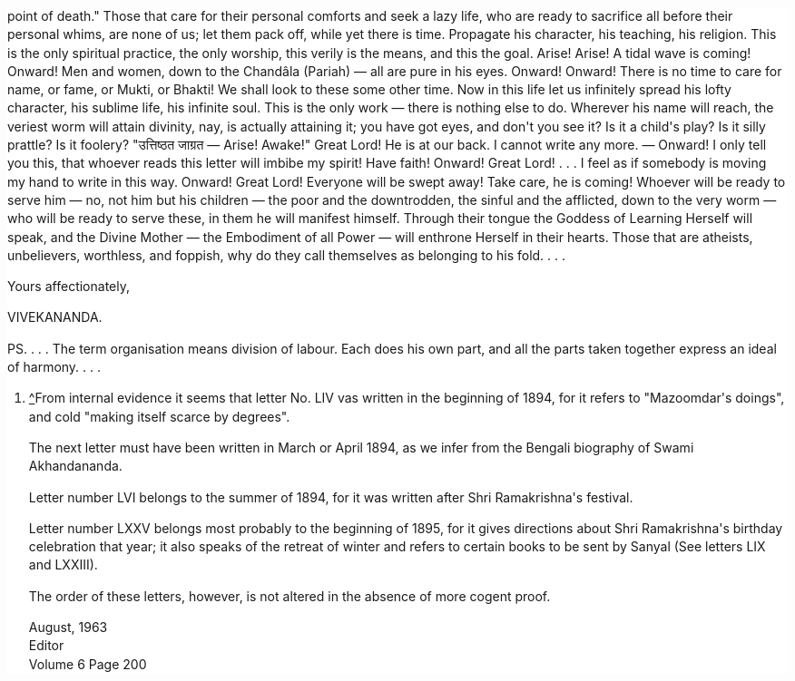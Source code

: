 point of death." Those that care for their personal comforts and seek a
lazy life, who are ready to sacrifice all before their personal whims,
are none of us; let them pack off, while yet there is time. Propagate
his character, his teaching, his religion. This is the only spiritual
practice, the only worship, this verily is the means, and this the goal.
Arise! Arise! A tidal wave is coming! Onward! Men and women, down to the
Chandâla (Pariah) — all are pure in his eyes. Onward! Onward! There is
no time to care for name, or fame, or Mukti, or Bhakti! We shall look to
these some other time. Now in this life let us infinitely spread his
lofty character, his sublime life, his infinite soul. This is the only
work — there is nothing else to do. Wherever his name will reach, the
veriest worm will attain divinity, nay, is actually attaining it; you
have got eyes, and don't you see it? Is it a child's play? Is it silly
prattle? Is it foolery? "उत्तिष्ठत जाग्रत — Arise! Awake!" Great Lord!
He is at our back. I cannot write any more. — Onward! I only tell you
this, that whoever reads this letter will imbibe my spirit! Have faith!
Onward! Great Lord! . . . I feel as if somebody is moving my hand to
write in this way. Onward! Great Lord! Everyone will be swept away! Take
care, he is coming! Whoever will be ready to serve him — no, not him but
his children — the poor and the downtrodden, the sinful and the
afflicted, down to the very worm — who will be ready to serve these, in
them he will manifest himself. Through their tongue the Goddess of
Learning Herself will speak, and the Divine Mother — the Embodiment of
all Power — will enthrone Herself in their hearts. Those that are
atheists, unbelievers, worthless, and foppish, why do they call
themselves as belonging to his fold. . . . 

Yours affectionately,

VIVEKANANDA.

  
PS. . . . The term organisation means division of labour. Each does his
own part, and all the parts taken together express an ideal of harmony.
. . .

1.  [^](#txt1)From internal evidence it seems that letter No. LIV vas
    written in the beginning of 1894, for it refers to "Mazoomdar's
    doings", and cold "making itself scarce by degrees".  
      
    The next letter must have been written in March or April 1894, as we
    infer from the Bengali biography of Swami Akhandananda.  
      
    Letter number LVI belongs to the summer of 1894, for it was written
    after Shri Ramakrishna's festival.  
      
    Letter number LXXV belongs most probably to the beginning of 1895,
    for it gives directions about Shri Ramakrishna's birthday
    celebration that year; it also speaks of the retreat of winter and
    refers to certain books to be sent by Sanyal (See letters LIX and
    LXXIII).  
      
    The order of these letters, however, is not altered in the absence
    of more cogent proof.  
      
    August, 1963  
    Editor  
    Volume 6 Page 200

</div>
